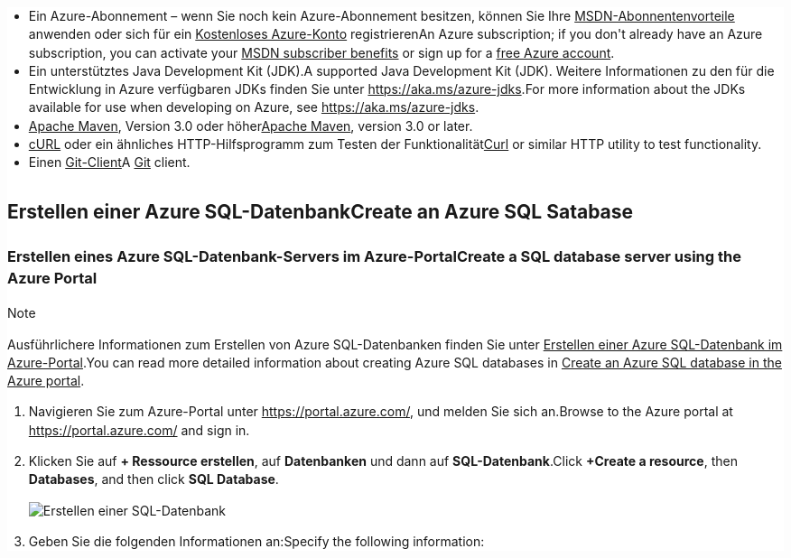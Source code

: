 * <span data-ttu-id="bbaa1-108">Ein Azure-Abonnement – wenn Sie noch kein Azure-Abonnement besitzen, können Sie Ihre [MSDN-Abonnentenvorteile] anwenden oder sich für ein [Kostenloses Azure-Konto] registrieren</span><span class="sxs-lookup"><span data-stu-id="bbaa1-108">An Azure subscription; if you don't already have an Azure subscription, you can activate your [MSDN subscriber benefits] or sign up for a [free Azure account].</span></span>
* <span data-ttu-id="bbaa1-109">Ein unterstütztes Java Development Kit (JDK).</span><span class="sxs-lookup"><span data-stu-id="bbaa1-109">A supported Java Development Kit (JDK).</span></span> <span data-ttu-id="bbaa1-110">Weitere Informationen zu den für die Entwicklung in Azure verfügbaren JDKs finden Sie unter <https://aka.ms/azure-jdks>.</span><span class="sxs-lookup"><span data-stu-id="bbaa1-110">For more information about the JDKs available for use when developing on Azure, see <https://aka.ms/azure-jdks>.</span></span>
* <span data-ttu-id="bbaa1-111">[Apache Maven](http://maven.apache.org/), Version 3.0 oder höher</span><span class="sxs-lookup"><span data-stu-id="bbaa1-111">[Apache Maven](http://maven.apache.org/), version 3.0 or later.</span></span>
* <span data-ttu-id="bbaa1-112">[cURL](https://curl.haxx.se/) oder ein ähnliches HTTP-Hilfsprogramm zum Testen der Funktionalität</span><span class="sxs-lookup"><span data-stu-id="bbaa1-112">[Curl](https://curl.haxx.se/) or similar HTTP utility to test functionality.</span></span>
* <span data-ttu-id="bbaa1-113">Einen [Git-Client](https://git-scm.com/downloads)</span><span class="sxs-lookup"><span data-stu-id="bbaa1-113">A [Git](https://git-scm.com/downloads) client.</span></span>

## <a name="create-an-azure-sql-satabase"></a><span data-ttu-id="bbaa1-114">Erstellen einer Azure SQL-Datenbank</span><span class="sxs-lookup"><span data-stu-id="bbaa1-114">Create an Azure SQL Satabase</span></span>

### <a name="create-a-sql-database-server-using-the-azure-portal"></a><span data-ttu-id="bbaa1-115">Erstellen eines Azure SQL-Datenbank-Servers im Azure-Portal</span><span class="sxs-lookup"><span data-stu-id="bbaa1-115">Create a SQL database server using the Azure Portal</span></span>

> [!NOTE]
> 
> <span data-ttu-id="bbaa1-116">Ausführlichere Informationen zum Erstellen von Azure SQL-Datenbanken finden Sie unter [Erstellen einer Azure SQL-Datenbank im Azure-Portal](/azure/sql-database/sql-database-get-started-portal).</span><span class="sxs-lookup"><span data-stu-id="bbaa1-116">You can read more detailed information about creating Azure SQL databases in [Create an Azure SQL database in the Azure portal](/azure/sql-database/sql-database-get-started-portal).</span></span>

1. <span data-ttu-id="bbaa1-117">Navigieren Sie zum Azure-Portal unter <https://portal.azure.com/>, und melden Sie sich an.</span><span class="sxs-lookup"><span data-stu-id="bbaa1-117">Browse to the Azure portal at <https://portal.azure.com/> and sign in.</span></span>

1. <span data-ttu-id="bbaa1-118">Klicken Sie auf **+ Ressource erstellen**, auf **Datenbanken** und dann auf **SQL-Datenbank**.</span><span class="sxs-lookup"><span data-stu-id="bbaa1-118">Click **+Create a resource**, then **Databases**, and then click **SQL Database**.</span></span>

   ![Erstellen einer SQL-Datenbank][SQL01]

1. <span data-ttu-id="bbaa1-120">Geben Sie die folgenden Informationen an:</span><span class="sxs-lookup"><span data-stu-id="bbaa1-120">Specify the following information:</span></span>


[Azure für Java-Entwickler]: /java/azure/
[Azure for Java Developers]: /java/azure/
[kostenloses Azure-Konto]: https://azure.microsoft.com/pricing/free-trial/
[free Azure account]: https://azure.microsoft.com/pricing/free-trial/
[Working with Azure DevOps and Java]: /azure/devops/ (Arbeiten mit Azure DevOps und Java)
[MSDN-Abonnentenvorteile]: https://azure.microsoft.com/pricing/member-offers/msdn-benefits-details/
[MSDN subscriber benefits]: https://azure.microsoft.com/pricing/member-offers/msdn-benefits-details/
[Spring Boot]: http://projects.spring.io/spring-boot/
[Spring Data]: https://spring.io/projects/spring-data
[Spring Initializr]: https://start.spring.io/
[Spring Framework]: https://spring.io/
[SQL01]: media/configure-spring-data-jdbc-with-azure-sql-server/create-azure-sql-01.png
[SQL02]: media/configure-spring-data-jdbc-with-azure-sql-server/create-azure-sql-02.png
[SQL03]: media/configure-spring-data-jdbc-with-azure-sql-server/create-azure-sql-03.png
[SQL04]: media/configure-spring-data-jdbc-with-azure-sql-server/create-azure-sql-04.png
[SQL05]: media/configure-spring-data-jdbc-with-azure-sql-server/create-azure-sql-05.png
[SQL06]: media/configure-spring-data-jdbc-with-azure-sql-server/create-azure-sql-06.png
[SQL07]: media/configure-spring-data-jdbc-with-azure-sql-server/create-azure-sql-07.png
[SQL08]: media/configure-spring-data-jdbc-with-azure-sql-server/create-azure-sql-08.png
[SQL09]: media/configure-spring-data-jdbc-with-azure-sql-server/create-azure-sql-09.png